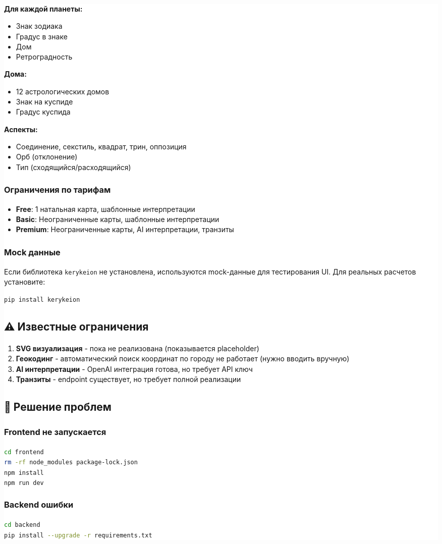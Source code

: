 **Для каждой планеты:**
- Знак зодиака
- Градус в знаке
- Дом
- Ретроградность

**Дома:**
- 12 астрологических домов
- Знак на куспиде
- Градус куспида

**Аспекты:**
- Соединение, секстиль, квадрат, трин, оппозиция
- Орб (отклонение)
- Тип (сходящийся/расходящийся)

### Ограничения по тарифам

- **Free**: 1 натальная карта, шаблонные интерпретации
- **Basic**: Неограниченные карты, шаблонные интерпретации
- **Premium**: Неограниченные карты, AI интерпретации, транзиты

### Mock данные

Если библиотека `kerykeion` не установлена, используются mock-данные для тестирования UI. Для реальных расчетов установите:

```bash
pip install kerykeion
```

## ⚠️ Известные ограничения

1. **SVG визуализация** - пока не реализована (показывается placeholder)
2. **Геокодинг** - автоматический поиск координат по городу не работает (нужно вводить вручную)
3. **AI интерпретации** - OpenAI интеграция готова, но требует API ключ
4. **Транзиты** - endpoint существует, но требует полной реализации

## 🐛 Решение проблем

### Frontend не запускается
```bash
cd frontend
rm -rf node_modules package-lock.json
npm install
npm run dev
```

### Backend ошибки
```bash
cd backend
pip install --upgrade -r requirements.txt
```
